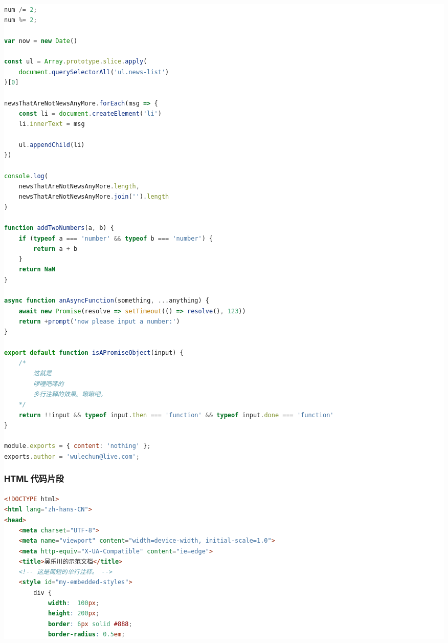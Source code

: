```js
num /= 2;
num %= 2;

var now = new Date()

const ul = Array.prototype.slice.apply(
    document.querySelectorAll('ul.news-list')
)[0]

newsThatAreNotNewsAnyMore.forEach(msg => {
    const li = document.createElement('li')
    li.innerText = msg

    ul.appendChild(li)
})

console.log(
    newsThatAreNotNewsAnyMore.length,
    newsThatAreNotNewsAnyMore.join('').length
)

function addTwoNumbers(a, b) {
    if (typeof a === 'number' && typeof b === 'number') {
        return a + b
    }
    return NaN
}

async function anAsyncFunction(something, ...anything) {
    await new Promise(resolve => setTimeout(() => resolve(), 123))
    return +prompt('now please input a number:')
}

export default function isAPromiseObject(input) {
    /*
        这就是
        啰哩吧嗦的
        多行注释的效果。瞅瞅吧。
    */
    return !!input && typeof input.then === 'function' && typeof input.done === 'function'
}

module.exports = { content: 'nothing' };
exports.author = 'wulechun@live.com';
```

### HTML 代码片段

```html
<!DOCTYPE html>
<html lang="zh-hans-CN">
<head>
    <meta charset="UTF-8">
    <meta name="viewport" content="width=device-width, initial-scale=1.0">
    <meta http-equiv="X-UA-Compatible" content="ie=edge">
    <title>吴乐川的示范文档</title>
    <!-- 这是简短的单行注释。 -->
    <style id="my-embedded-styles">
        div {
            width:  100px;
            height: 200px;
            border: 6px solid #888;
            border-radius: 0.5em;
```